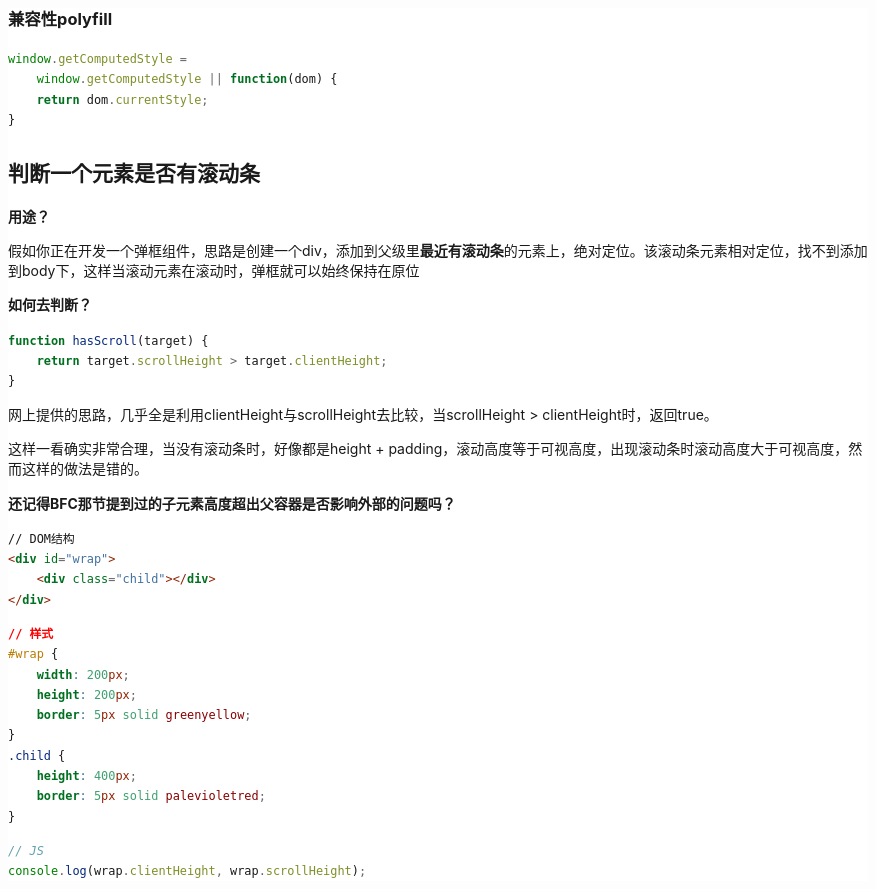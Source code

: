 ### 兼容性polyfill

```js
window.getComputedStyle = 
    window.getComputedStyle || function(dom) {
    return dom.currentStyle;
}
```
    
## 判断一个元素是否有滚动条

**用途？**

假如你正在开发一个弹框组件，思路是创建一个div，添加到父级里**最近有滚动条**的元素上，绝对定位。该滚动条元素相对定位，找不到添加到body下，这样当滚动元素在滚动时，弹框就可以始终保持在原位

**如何去判断？**

```js
function hasScroll(target) {
    return target.scrollHeight > target.clientHeight;
}
```

网上提供的思路，几乎全是利用clientHeight与scrollHeight去比较，当scrollHeight > clientHeight时，返回true。

这样一看确实非常合理，当没有滚动条时，好像都是height + padding，滚动高度等于可视高度，出现滚动条时滚动高度大于可视高度，然而这样的做法是错的。

**还记得BFC那节提到过的子元素高度超出父容器是否影响外部的问题吗？**

```html
// DOM结构
<div id="wrap">
    <div class="child"></div>
</div>
```
    
```css
// 样式
#wrap {
    width: 200px;
    height: 200px;
    border: 5px solid greenyellow;
}
.child {
    height: 400px;
    border: 5px solid palevioletred;
}
```

```js
// JS
console.log(wrap.clientHeight, wrap.scrollHeight);
```
